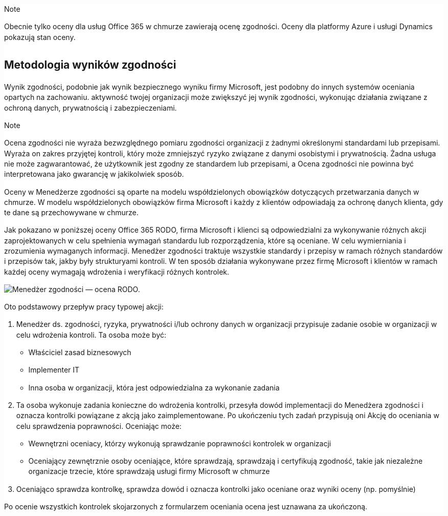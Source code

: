 > [!NOTE]
> Obecnie tylko oceny dla usług Office 365 w chmurze zawierają ocenę zgodności. Oceny dla platformy Azure i usługi Dynamics pokazują stan oceny.

## <a name="compliance-score-methodology"></a>Metodologia wyników zgodności

Wynik zgodności, podobnie jak wynik bezpiecznego wyniku firmy Microsoft, jest podobny do innych systemów oceniania opartych na zachowaniu. aktywność twojej organizacji może zwiększyć jej wynik zgodności, wykonując działania związane z ochroną danych, prywatnością i zabezpieczeniami.

> [!NOTE]
> Ocena zgodności nie wyraża bezwzględnego pomiaru zgodności organizacji z żadnymi określonymi standardami lub przepisami. Wyraża on zakres przyjętej kontroli, który może zmniejszyć ryzyko związane z danymi osobistymi i prywatnością. Żadna usługa nie może zagwarantować, że użytkownik jest zgodny ze standardem lub przepisami, a Ocena zgodności nie powinna być interpretowana jako gwarancję w jakikolwiek sposób.

Oceny w Menedżerze zgodności są oparte na modelu współdzielonych obowiązków dotyczących przetwarzania danych w chmurze. W modelu współdzielonych obowiązków firma Microsoft i każdy z klientów odpowiadają za ochronę danych klienta, gdy te dane są przechowywane w chmurze.

Jak pokazano w poniższej oceny Office 365 RODO, firma Microsoft i klienci są odpowiedzialni za wykonywanie różnych akcji zaprojektowanych w celu spełnienia wymagań standardu lub rozporządzenia, które są oceniane. W celu wymierniania i zrozumienia wymaganych informacji. Menedżer zgodności traktuje wszystkie standardy i przepisy w ramach różnych standardów i przepisów tak, jakby były strukturyami kontroli. W ten sposób działania wykonywane przez firmę Microsoft i klientów w ramach każdej oceny wymagają wdrożenia i weryfikacji różnych kontrolek.

![Menedżer zgodności — ocena RODO.](../media/123f8126-85b8-4baa-9c4e-c6295cf4a5ca.png)

Oto podstawowy przepływ pracy typowej akcji:

1. Menedżer ds. zgodności, ryzyka, prywatności i/lub ochrony danych w organizacji przypisuje zadanie osobie w organizacji w celu wdrożenia kontroli. Ta osoba może być:

   - Właściciel zasad biznesowych

   - Implementer IT

   - Inna osoba w organizacji, która jest odpowiedzialna za wykonanie zadania

2. Ta osoba wykonuje zadania konieczne do wdrożenia kontrolki, przesyła dowód implementacji do Menedżera zgodności i oznacza kontrolki powiązane z akcją jako zaimplementowane. Po ukończeniu tych zadań przypisują oni Akcję do oceniania w celu sprawdzenia poprawności. Oceniając może:

   - Wewnętrzni oceniacy, którzy wykonują sprawdzanie poprawności kontrolek w organizacji

   - Oceniający zewnętrznie osoby oceniające, które sprawdzają, sprawdzają i certyfikują zgodność, takie jak niezależne organizacje trzecie, które sprawdzają usługi firmy Microsoft w chmurze

3. Oceniająco sprawdza kontrolkę, sprawdza dowód i oznacza kontrolki jako oceniane oraz wyniki oceny (np. pomyślnie)

Po ocenie wszystkich kontrolek skojarzonych z formularzem oceniania ocena jest uznawana za ukończoną.
